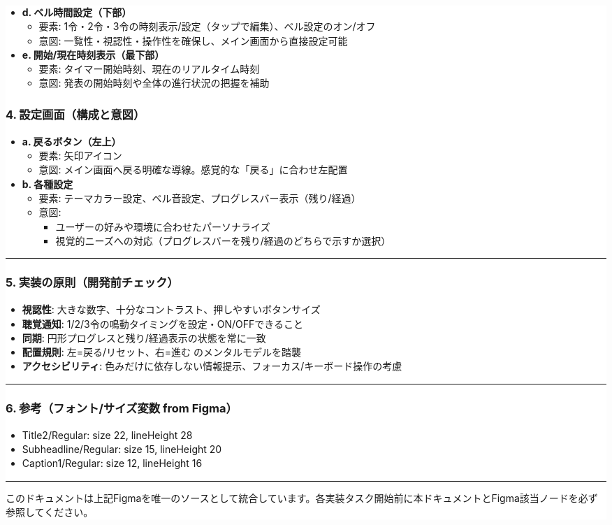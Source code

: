 - **d. ベル時間設定（下部）**
  - 要素: 1令・2令・3令の時刻表示/設定（タップで編集）、ベル設定のオン/オフ
  - 意図: 一覧性・視認性・操作性を確保し、メイン画面から直接設定可能
- **e. 開始/現在時刻表示（最下部）**
  - 要素: タイマー開始時刻、現在のリアルタイム時刻
  - 意図: 発表の開始時刻や全体の進行状況の把握を補助

### 4. 設定画面（構成と意図）
- **a. 戻るボタン（左上）**
  - 要素: 矢印アイコン
  - 意図: メイン画面へ戻る明確な導線。感覚的な「戻る」に合わせ左配置
- **b. 各種設定**
  - 要素: テーマカラー設定、ベル音設定、プログレスバー表示（残り/経過）
  - 意図:
    - ユーザーの好みや環境に合わせたパーソナライズ
    - 視覚的ニーズへの対応（プログレスバーを残り/経過のどちらで示すか選択）

---

### 5. 実装の原則（開発前チェック）
- **視認性**: 大きな数字、十分なコントラスト、押しやすいボタンサイズ
- **聴覚通知**: 1/2/3令の鳴動タイミングを設定・ON/OFFできること
- **同期**: 円形プログレスと残り/経過表示の状態を常に一致
- **配置規則**: 左=戻る/リセット、右=進む のメンタルモデルを踏襲
- **アクセシビリティ**: 色みだけに依存しない情報提示、フォーカス/キーボード操作の考慮

---

### 6. 参考（フォント/サイズ変数 from Figma）
- Title2/Regular: size 22, lineHeight 28
- Subheadline/Regular: size 15, lineHeight 20
- Caption1/Regular: size 12, lineHeight 16

---

このドキュメントは上記Figmaを唯一のソースとして統合しています。各実装タスク開始前に本ドキュメントとFigma該当ノードを必ず参照してください。 